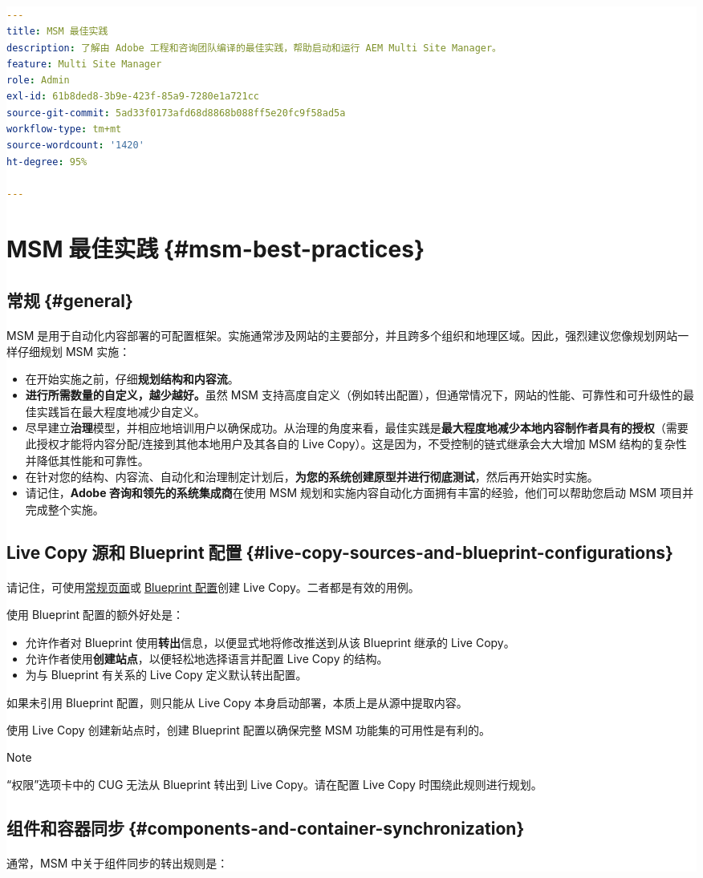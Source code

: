 ```yaml
---
title: MSM 最佳实践
description: 了解由 Adobe 工程和咨询团队编译的最佳实践，帮助启动和运行 AEM Multi Site Manager。
feature: Multi Site Manager
role: Admin
exl-id: 61b8ded8-3b9e-423f-85a9-7280e1a721cc
source-git-commit: 5ad33f0173afd68d8868b088ff5e20fc9f58ad5a
workflow-type: tm+mt
source-wordcount: '1420'
ht-degree: 95%

---
```


# MSM 最佳实践 {#msm-best-practices}

## 常规 {#general}

MSM 是用于自动化内容部署的可配置框架。实施通常涉及网站的主要部分，并且跨多个组织和地理区域。因此，强烈建议您像规划网站一样仔细规划 MSM 实施：

* 在开始实施之前，仔细&#x200B;**规划结构和内容流**。
* **进行所需数量的自定义，越少越好。**&#x200B;虽然 MSM 支持高度自定义（例如转出配置），但通常情况下，网站的性能、可靠性和可升级性的最佳实践旨在最大程度地减少自定义。
* 尽早建立&#x200B;**治理**&#x200B;模型，并相应地培训用户以确保成功。从治理的角度来看，最佳实践是&#x200B;**最大程度地减少本地内容制作者具有的授权**（需要此授权才能将内容分配/连接到其他本地用户及其各自的 Live Copy）。这是因为，不受控制的链式继承会大大增加 MSM 结构的复杂性并降低其性能和可靠性。
* 在针对您的结构、内容流、自动化和治理制定计划后，**为您的系统创建原型并进行彻底测试**，然后再开始实时实施。
* 请记住，**Adobe 咨询和领先的系统集成商**&#x200B;在使用 MSM 规划和实施内容自动化方面拥有丰富的经验，他们可以帮助您启动 MSM 项目并完成整个实施。

## Live Copy 源和 Blueprint 配置 {#live-copy-sources-and-blueprint-configurations}

请记住，可使用[常规页面](creating-live-copies.md#creating-a-live-copy-of-a-page)或 [Blueprint 配置](creating-live-copies.md#creating-a-live-copy-of-a-site-from-a-blueprint-configuration)创建 Live Copy。二者都是有效的用例。

使用 Blueprint 配置的额外好处是：

* 允许作者对 Blueprint 使用&#x200B;**转出**&#x200B;信息，以便显式地将修改推送到从该 Blueprint 继承的 Live Copy。
* 允许作者使用&#x200B;**创建站点**，以便轻松地选择语言并配置 Live Copy 的结构。
* 为与 Blueprint 有关系的 Live Copy 定义默认转出配置。

如果未引用 Blueprint 配置，则只能从 Live Copy 本身启动部署，本质上是从源中提取内容。

使用 Live Copy 创建新站点时，创建 Blueprint 配置以确保完整 MSM 功能集的可用性是有利的。

>[!NOTE]
>
>“权限”选项卡中的 CUG 无法从 Blueprint 转出到 Live Copy。请在配置 Live Copy 时围绕此规则进行规划。

## 组件和容器同步 {#components-and-container-synchronization}

通常，MSM 中关于组件同步的转出规则是：

